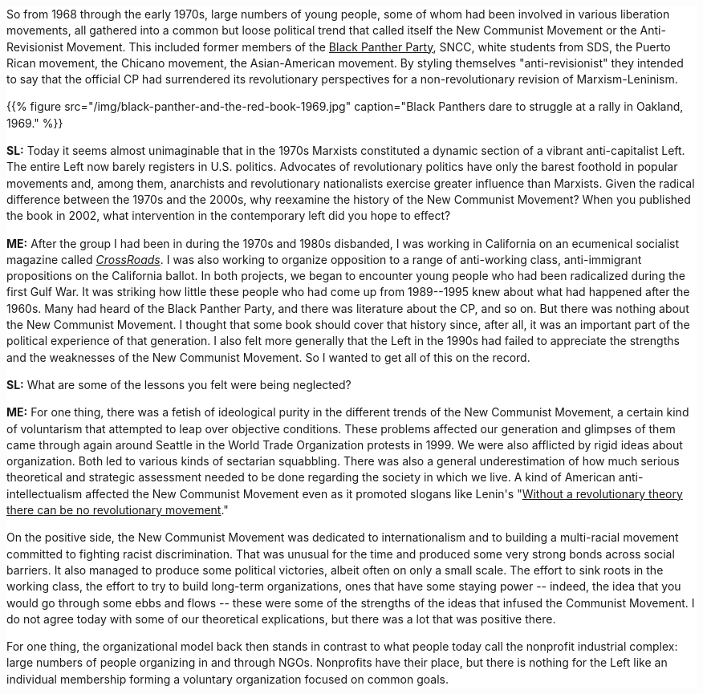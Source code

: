 So from 1968 through the early 1970s, large numbers of young people, some of whom had been involved in various liberation movements, all gathered into a common but loose political trend that called itself the New Communist Movement or the Anti-Revisionist Movement. This included former members of the [Black Panther Party](http://www.blackpanther.org/legacynew.htm), SNCC, white students from SDS, the Puerto Rican movement, the Chicano movement, the Asian-American movement. By styling themselves "anti-revisionist" they intended to say that the official CP had surrendered its revolutionary perspectives for a non-revolutionary revision of Marxism-Leninism.

{{% figure src="/img/black-panther-and-the-red-book-1969.jpg" caption="Black Panthers dare to struggle at a rally in Oakland, 1969." %}}

**SL:** Today it seems almost unimaginable that in the 1970s Marxists constituted a dynamic section of a vibrant anti-capitalist Left. The entire Left now barely registers in U.S. politics. Advocates of revolutionary politics have only the barest foothold in popular movements and, among them, anarchists and revolutionary nationalists exercise greater influence than Marxists. Given the radical difference between the 1970s and the 2000s, why reexamine the history of the New Communist Movement? When you published the book in 2002, what intervention in the contemporary left did you hope to effect?

**ME:** After the group I had been in during the 1970s and 1980s disbanded, I was working in California on an ecumenical socialist magazine called [*CrossRoads*](http://www.revolutionintheair.com/histstrategy/crossroads.html). I was also working to organize opposition to a range of anti-working class, anti-immigrant propositions on the California ballot. In both projects, we began to encounter young people who had been radicalized during the first Gulf War. It was striking how little these people who had come up from 1989--1995 knew about what had happened after the 1960s. Many had heard of the Black Panther Party, and there was literature about the CP, and so on. But there was nothing about the New Communist Movement. I thought that some book should cover that history since, after all, it was an important part of the political experience of that generation. I also felt more generally that the Left in the 1990s had failed to appreciate the strengths and the weaknesses of the New Communist Movement. So I wanted to get all of this on the record.

**SL:** What are some of the lessons you felt were being neglected?

**ME:** For one thing, there was a fetish of ideological purity in the different trends of the New Communist Movement, a certain kind of voluntarism that attempted to leap over objective conditions. These problems affected our generation and glimpses of them came through again around Seattle in the World Trade Organization protests in 1999. We were also afflicted by rigid ideas about organization. Both led to various kinds of sectarian squabbling. There was also a general underestimation of how much serious theoretical and strategic assessment needed to be done regarding the society in which we live. A kind of American anti-intellectualism affected the New Communist Movement even as it promoted slogans like Lenin's "[Without a revolutionary theory there can be no revolutionary movement](http://www.marxists.org/archive/lenin/works/1901/witbd/i.htm)."

On the positive side, the New Communist Movement was dedicated to internationalism and to building a multi-racial movement committed to fighting racist discrimination. That was unusual for the time and produced some very strong bonds across social barriers. It also managed to produce some political victories, albeit often on only a small scale. The effort to sink roots in the working class, the effort to try to build long-term organizations, ones that have some staying power -- indeed, the idea that you would go through some ebbs and flows -- these were some of the strengths of the ideas that infused the Communist Movement. I do not agree today with some of our theoretical explications, but there was a lot that was positive there.

For one thing, the organizational model back then stands in contrast to what people today call the nonprofit industrial complex: large numbers of people organizing in and through NGOs. Nonprofits have their place, but there is nothing for the Left like an individual membership forming a voluntary organization focused on common goals.
